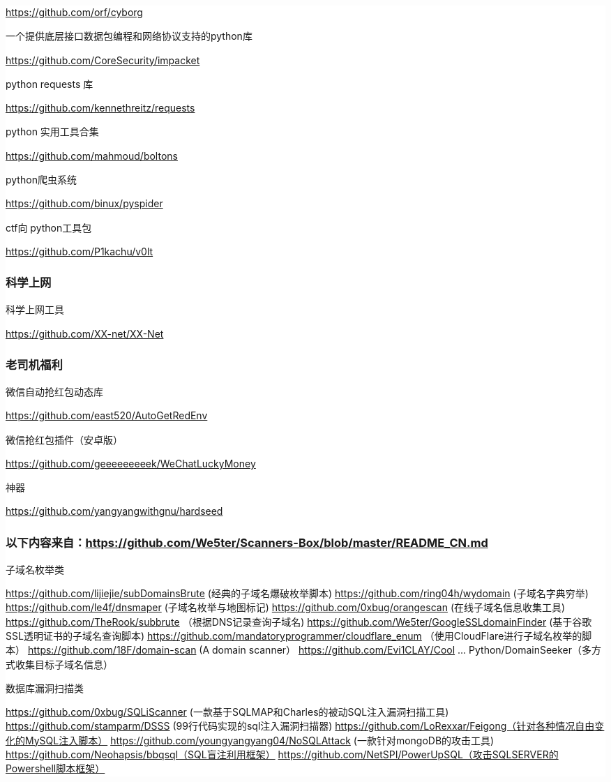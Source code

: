https://github.com/orf/cyborg

一个提供底层接口数据包编程和网络协议支持的python库

https://github.com/CoreSecurity/impacket

python requests 库

https://github.com/kennethreitz/requests

python 实用工具合集

https://github.com/mahmoud/boltons

python爬虫系统

https://github.com/binux/pyspider

ctf向 python工具包

https://github.com/P1kachu/v0lt

### 科学上网

科学上网工具

https://github.com/XX-net/XX-Net

### 老司机福利

微信自动抢红包动态库

https://github.com/east520/AutoGetRedEnv

微信抢红包插件（安卓版）

https://github.com/geeeeeeeeek/WeChatLuckyMoney

神器

https://github.com/yangyangwithgnu/hardseed

### 以下内容来自：https://github.com/We5ter/Scanners-Box/blob/master/README_CN.md

子域名枚举类

https://github.com/lijiejie/subDomainsBrute (经典的子域名爆破枚举脚本)
https://github.com/ring04h/wydomain (子域名字典穷举)
https://github.com/le4f/dnsmaper (子域名枚举与地图标记)
https://github.com/0xbug/orangescan (在线子域名信息收集工具)
https://github.com/TheRook/subbrute （根据DNS记录查询子域名)
https://github.com/We5ter/GoogleSSLdomainFinder (基于谷歌SSL透明证书的子域名查询脚本)
https://github.com/mandatoryprogrammer/cloudflare_enum （使用CloudFlare进行子域名枚举的脚本）
https://github.com/18F/domain-scan (A domain scanner）
https://github.com/Evi1CLAY/Cool ... Python/DomainSeeker（多方式收集目标子域名信息）

数据库漏洞扫描类

https://github.com/0xbug/SQLiScanner (一款基于SQLMAP和Charles的被动SQL注入漏洞扫描工具)
https://github.com/stamparm/DSSS (99行代码实现的sql注入漏洞扫描器)
https://github.com/LoRexxar/Feigong（针对各种情况自由变化的MySQL注入脚本）
https://github.com/youngyangyang04/NoSQLAttack (一款针对mongoDB的攻击工具)
https://github.com/Neohapsis/bbqsql（SQL盲注利用框架）
https://github.com/NetSPI/PowerUpSQL（攻击SQLSERVER的Powershell脚本框架）
